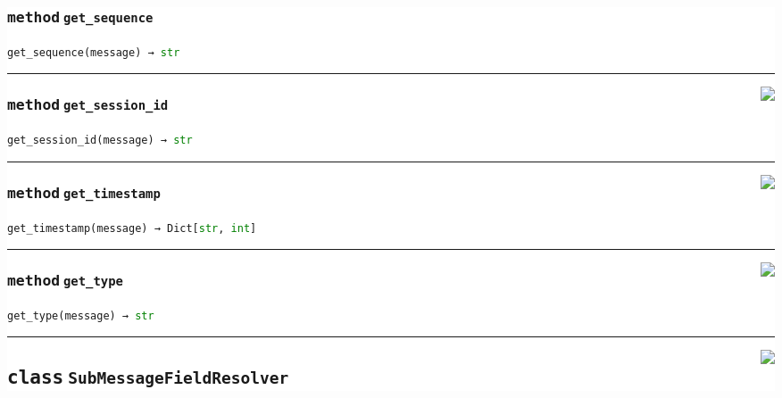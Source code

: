### <kbd>method</kbd> `get_sequence`

```python
get_sequence(message) → str
```





---

<a href="../../th2_data_services/interfaces/utils/resolver.py#L117"><img align="right" style="float:right;" src="https://img.shields.io/badge/-source-cccccc?style=flat-square"></a>

### <kbd>method</kbd> `get_session_id`

```python
get_session_id(message) → str
```





---

<a href="../../th2_data_services/interfaces/utils/resolver.py#L132"><img align="right" style="float:right;" src="https://img.shields.io/badge/-source-cccccc?style=flat-square"></a>

### <kbd>method</kbd> `get_timestamp`

```python
get_timestamp(message) → Dict[str, int]
```





---

<a href="../../th2_data_services/interfaces/utils/resolver.py#L122"><img align="right" style="float:right;" src="https://img.shields.io/badge/-source-cccccc?style=flat-square"></a>

### <kbd>method</kbd> `get_type`

```python
get_type(message) → str
```






---

<a href="../../th2_data_services/interfaces/utils/resolver.py#L176"><img align="right" style="float:right;" src="https://img.shields.io/badge/-source-cccccc?style=flat-square"></a>

## <kbd>class</kbd> `SubMessageFieldResolver`



